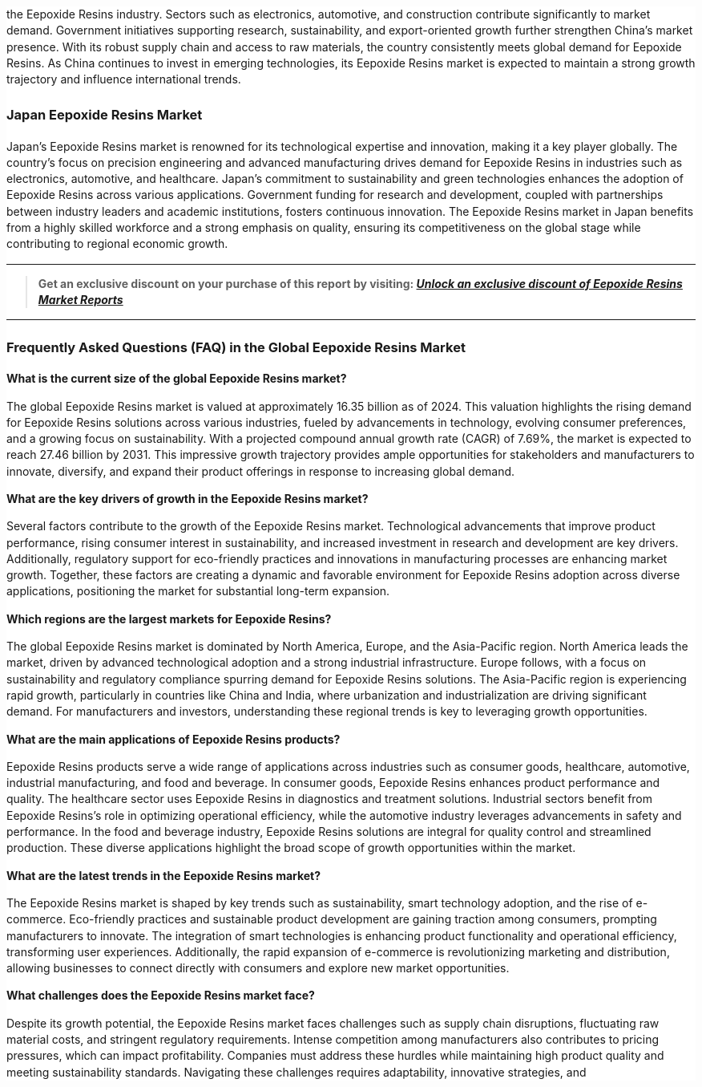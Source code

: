 the Eepoxide Resins industry. Sectors such as electronics, automotive, and construction contribute significantly to market demand. Government initiatives supporting research, sustainability, and export-oriented growth further strengthen China&rsquo;s market presence. With its robust supply chain and access to raw materials, the country consistently meets global demand for Eepoxide Resins. As China continues to invest in emerging technologies, its Eepoxide Resins market is expected to maintain a strong growth trajectory and influence international trends.</p><h3>Japan Eepoxide Resins Market</h3><p>Japan&rsquo;s Eepoxide Resins market is renowned for its technological expertise and innovation, making it a key player globally. The country&rsquo;s focus on precision engineering and advanced manufacturing drives demand for Eepoxide Resins in industries such as electronics, automotive, and healthcare. Japan&rsquo;s commitment to sustainability and green technologies enhances the adoption of Eepoxide Resins across various applications. Government funding for research and development, coupled with partnerships between industry leaders and academic institutions, fosters continuous innovation. The Eepoxide Resins market in Japan benefits from a highly skilled workforce and a strong emphasis on quality, ensuring its competitiveness on the global stage while contributing to regional economic growth.</p><hr /><blockquote><p><strong>Get an exclusive discount on your purchase of this report by visiting: <em><a href="://marketresearchpulse.com/ask-for-discount/127565?utm_source=Github&amp;utm_medium=025">Unlock an exclusive discount of Eepoxide Resins Market Reports</a></em>&nbsp;</strong></p></blockquote><hr /><h3>Frequently Asked Questions (FAQ) in the Global Eepoxide Resins Market</h3><p><strong>What is the current size of the global Eepoxide Resins market?</strong></p><p>The global Eepoxide Resins market is valued at approximately 16.35 billion as of 2024. This valuation highlights the rising demand for Eepoxide Resins solutions across various industries, fueled by advancements in technology, evolving consumer preferences, and a growing focus on sustainability. With a projected compound annual growth rate (CAGR) of 7.69%, the market is expected to reach 27.46 billion by 2031. This impressive growth trajectory provides ample opportunities for stakeholders and manufacturers to innovate, diversify, and expand their product offerings in response to increasing global demand.</p><p><strong>What are the key drivers of growth in the Eepoxide Resins market?</strong></p><p>Several factors contribute to the growth of the Eepoxide Resins market. Technological advancements that improve product performance, rising consumer interest in sustainability, and increased investment in research and development are key drivers. Additionally, regulatory support for eco-friendly practices and innovations in manufacturing processes are enhancing market growth. Together, these factors are creating a dynamic and favorable environment for Eepoxide Resins adoption across diverse applications, positioning the market for substantial long-term expansion.</p><p><strong>Which regions are the largest markets for Eepoxide Resins?</strong></p><p>The global Eepoxide Resins market is dominated by North America, Europe, and the Asia-Pacific region. North America leads the market, driven by advanced technological adoption and a strong industrial infrastructure. Europe follows, with a focus on sustainability and regulatory compliance spurring demand for Eepoxide Resins solutions. The Asia-Pacific region is experiencing rapid growth, particularly in countries like China and India, where urbanization and industrialization are driving significant demand. For manufacturers and investors, understanding these regional trends is key to leveraging growth opportunities.</p><p><strong>What are the main applications of Eepoxide Resins products?</strong></p><p>Eepoxide Resins products serve a wide range of applications across industries such as consumer goods, healthcare, automotive, industrial manufacturing, and food and beverage. In consumer goods, Eepoxide Resins enhances product performance and quality. The healthcare sector uses Eepoxide Resins in diagnostics and treatment solutions. Industrial sectors benefit from Eepoxide Resins&rsquo;s role in optimizing operational efficiency, while the automotive industry leverages advancements in safety and performance. In the food and beverage industry, Eepoxide Resins solutions are integral for quality control and streamlined production. These diverse applications highlight the broad scope of growth opportunities within the market.</p><p><strong>What are the latest trends in the Eepoxide Resins market?</strong></p><p>The Eepoxide Resins market is shaped by key trends such as sustainability, smart technology adoption, and the rise of e-commerce. Eco-friendly practices and sustainable product development are gaining traction among consumers, prompting manufacturers to innovate. The integration of smart technologies is enhancing product functionality and operational efficiency, transforming user experiences. Additionally, the rapid expansion of e-commerce is revolutionizing marketing and distribution, allowing businesses to connect directly with consumers and explore new market opportunities.</p><p><strong>What challenges does the Eepoxide Resins market face?</strong></p><p>Despite its growth potential, the Eepoxide Resins market faces challenges such as supply chain disruptions, fluctuating raw material costs, and stringent regulatory requirements. Intense competition among manufacturers also contributes to pricing pressures, which can impact profitability. Companies must address these hurdles while maintaining high product quality and meeting sustainability standards. Navigating these challenges requires adaptability, innovative strategies, and